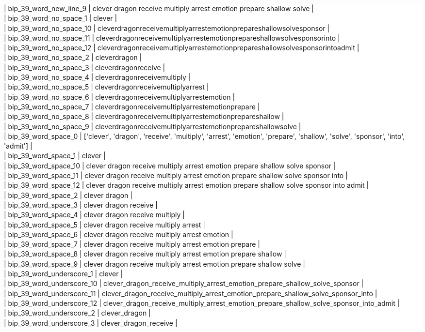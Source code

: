 | bip_39_word_new_line_9 | clever
dragon
receive
multiply
arrest
emotion
prepare
shallow
solve |  
| bip_39_word_no_space_1 | clever |  
| bip_39_word_no_space_10 | cleverdragonreceivemultiplyarrestemotionprepareshallowsolvesponsor |  
| bip_39_word_no_space_11 | cleverdragonreceivemultiplyarrestemotionprepareshallowsolvesponsorinto |  
| bip_39_word_no_space_12 | cleverdragonreceivemultiplyarrestemotionprepareshallowsolvesponsorintoadmit |  
| bip_39_word_no_space_2 | cleverdragon |  
| bip_39_word_no_space_3 | cleverdragonreceive |  
| bip_39_word_no_space_4 | cleverdragonreceivemultiply |  
| bip_39_word_no_space_5 | cleverdragonreceivemultiplyarrest |  
| bip_39_word_no_space_6 | cleverdragonreceivemultiplyarrestemotion |  
| bip_39_word_no_space_7 | cleverdragonreceivemultiplyarrestemotionprepare |  
| bip_39_word_no_space_8 | cleverdragonreceivemultiplyarrestemotionprepareshallow |  
| bip_39_word_no_space_9 | cleverdragonreceivemultiplyarrestemotionprepareshallowsolve |  
| bip_39_word_space_0 | ['clever', 'dragon', 'receive', 'multiply', 'arrest', 'emotion', 'prepare', 'shallow', 'solve', 'sponsor', 'into', 'admit'] |  
| bip_39_word_space_1 | clever |  
| bip_39_word_space_10 | clever dragon receive multiply arrest emotion prepare shallow solve sponsor |  
| bip_39_word_space_11 | clever dragon receive multiply arrest emotion prepare shallow solve sponsor into |  
| bip_39_word_space_12 | clever dragon receive multiply arrest emotion prepare shallow solve sponsor into admit |  
| bip_39_word_space_2 | clever dragon |  
| bip_39_word_space_3 | clever dragon receive |  
| bip_39_word_space_4 | clever dragon receive multiply |  
| bip_39_word_space_5 | clever dragon receive multiply arrest |  
| bip_39_word_space_6 | clever dragon receive multiply arrest emotion |  
| bip_39_word_space_7 | clever dragon receive multiply arrest emotion prepare |  
| bip_39_word_space_8 | clever dragon receive multiply arrest emotion prepare shallow |  
| bip_39_word_space_9 | clever dragon receive multiply arrest emotion prepare shallow solve |  
| bip_39_word_underscore_1 | clever |  
| bip_39_word_underscore_10 | clever_dragon_receive_multiply_arrest_emotion_prepare_shallow_solve_sponsor |  
| bip_39_word_underscore_11 | clever_dragon_receive_multiply_arrest_emotion_prepare_shallow_solve_sponsor_into |  
| bip_39_word_underscore_12 | clever_dragon_receive_multiply_arrest_emotion_prepare_shallow_solve_sponsor_into_admit |  
| bip_39_word_underscore_2 | clever_dragon |  
| bip_39_word_underscore_3 | clever_dragon_receive |  